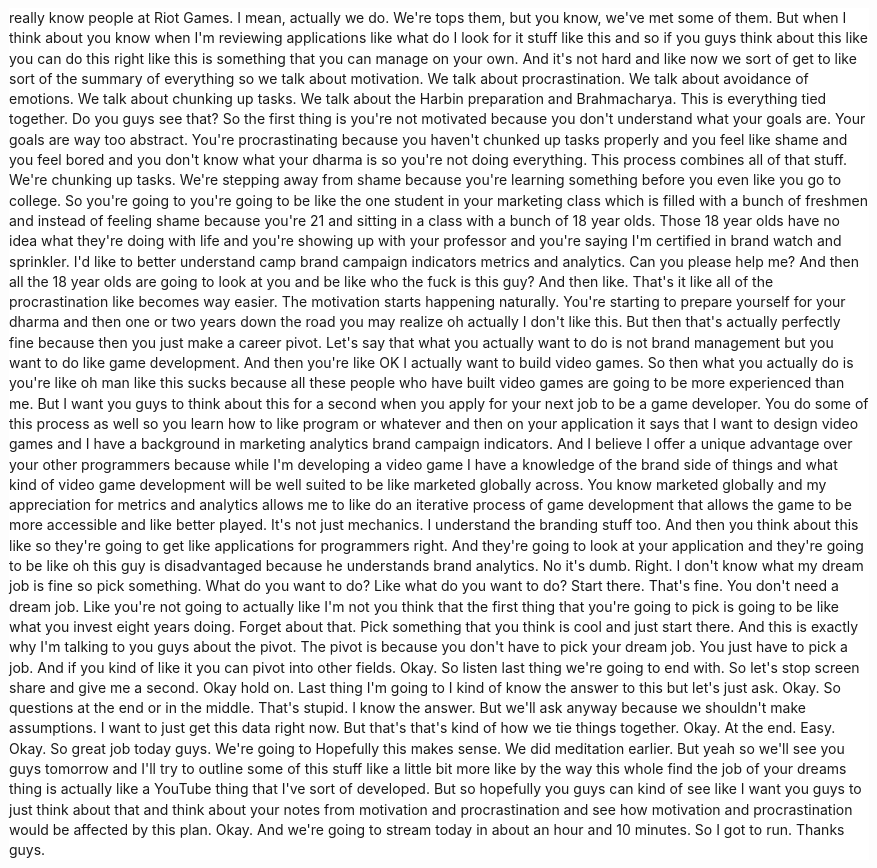 really know people at Riot Games. I mean, actually we do. We're tops them, but you know, we've met some of them. But when I think about you know when I'm reviewing applications like what do I look for it stuff like this and so if you guys think about this like you can do this right like this is something that you can manage on your own. And it's not hard and like now we sort of get to like sort of the summary of everything so we talk about motivation. We talk about procrastination. We talk about avoidance of emotions. We talk about chunking up tasks. We talk about the Harbin preparation and Brahmacharya. This is everything tied together. Do you guys see that? So the first thing is you're not motivated because you don't understand what your goals are. Your goals are way too abstract. You're procrastinating because you haven't chunked up tasks properly and you feel like shame and you feel bored and you don't know what your dharma is so you're not doing everything. This process combines all of that stuff. We're chunking up tasks. We're stepping away from shame because you're learning something before you even like you go to college. So you're going to you're going to be like the one student in your marketing class which is filled with a bunch of freshmen and instead of feeling shame because you're 21 and sitting in a class with a bunch of 18 year olds. Those 18 year olds have no idea what they're doing with life and you're showing up with your professor and you're saying I'm certified in brand watch and sprinkler. I'd like to better understand camp brand campaign indicators metrics and analytics. Can you please help me? And then all the 18 year olds are going to look at you and be like who the fuck is this guy? And then like. That's it like all of the procrastination like becomes way easier. The motivation starts happening naturally. You're starting to prepare yourself for your dharma and then one or two years down the road you may realize oh actually I don't like this. But then that's actually perfectly fine because then you just make a career pivot. Let's say that what you actually want to do is not brand management but you want to do like game development. And then you're like OK I actually want to build video games. So then what you actually do is you're like oh man like this sucks because all these people who have built video games are going to be more experienced than me. But I want you guys to think about this for a second when you apply for your next job to be a game developer. You do some of this process as well so you learn how to like program or whatever and then on your application it says that I want to design video games and I have a background in marketing analytics brand campaign indicators. And I believe I offer a unique advantage over your other programmers because while I'm developing a video game I have a knowledge of the brand side of things and what kind of video game development will be well suited to be like marketed globally across. You know marketed globally and my appreciation for metrics and analytics allows me to like do an iterative process of game development that allows the game to be more accessible and like better played. It's not just mechanics. I understand the branding stuff too. And then you think about this like so they're going to get like applications for programmers right. And they're going to look at your application and they're going to be like oh this guy is disadvantaged because he understands brand analytics. No it's dumb. Right. I don't know what my dream job is fine so pick something. What do you want to do? Like what do you want to do? Start there. That's fine. You don't need a dream job. Like you're not going to actually like I'm not you think that the first thing that you're going to pick is going to be like what you invest eight years doing. Forget about that. Pick something that you think is cool and just start there. And this is exactly why I'm talking to you guys about the pivot. The pivot is because you don't have to pick your dream job. You just have to pick a job. And if you kind of like it you can pivot into other fields. Okay. So listen last thing we're going to end with. So let's stop screen share and give me a second. Okay hold on. Last thing I'm going to I kind of know the answer to this but let's just ask. Okay. So questions at the end or in the middle. That's stupid. I know the answer. But we'll ask anyway because we shouldn't make assumptions. I want to just get this data right now. But that's that's kind of how we tie things together. Okay. At the end. Easy. Okay. So great job today guys. We're going to Hopefully this makes sense. We did meditation earlier. But yeah so we'll see you guys tomorrow and I'll try to outline some of this stuff like a little bit more like by the way this whole find the job of your dreams thing is actually like a YouTube thing that I've sort of developed. But so hopefully you guys can kind of see like I want you guys to just think about that and think about your notes from motivation and procrastination and see how motivation and procrastination would be affected by this plan. Okay. And we're going to stream today in about an hour and 10 minutes. So I got to run. Thanks guys.